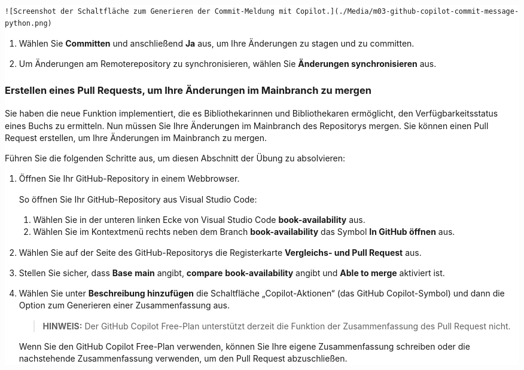     ![Screenshot der Schaltfläche zum Generieren der Commit-Meldung mit Copilot.](./Media/m03-github-copilot-commit-message-python.png)

1. Wählen Sie **Committen** und anschließend **Ja** aus, um Ihre Änderungen zu stagen und zu committen.

1. Um Änderungen am Remoterepository zu synchronisieren, wählen Sie **Änderungen synchronisieren** aus.

### Erstellen eines Pull Requests, um Ihre Änderungen im Mainbranch zu mergen

Sie haben die neue Funktion implementiert, die es Bibliothekarinnen und Bibliothekaren ermöglicht, den Verfügbarkeitsstatus eines Buchs zu ermitteln. Nun müssen Sie Ihre Änderungen im Mainbranch des Repositorys mergen. Sie können einen Pull Request erstellen, um Ihre Änderungen im Mainbranch zu mergen.

Führen Sie die folgenden Schritte aus, um diesen Abschnitt der Übung zu absolvieren:

1. Öffnen Sie Ihr GitHub-Repository in einem Webbrowser.

    So öffnen Sie Ihr GitHub-Repository aus Visual Studio Code:

    1. Wählen Sie in der unteren linken Ecke von Visual Studio Code **book-availability** aus.
    1. Wählen Sie im Kontextmenü rechts neben dem Branch **book-availability** das Symbol **In GitHub öffnen** aus.

1. Wählen Sie auf der Seite des GitHub-Repositorys die Registerkarte **Vergleichs- und Pull Request** aus.

1. Stellen Sie sicher, dass **Base** **main** angibt, **compare** **book-availability** angibt und **Able to merge** aktiviert ist.

1. Wählen Sie unter **Beschreibung hinzufügen** die Schaltfläche „Copilot-Aktionen“ (das GitHub Copilot-Symbol) und dann die Option zum Generieren einer Zusammenfassung aus.

    > **HINWEIS:** Der GitHub Copilot Free-Plan unterstützt derzeit die Funktion der Zusammenfassung des Pull Request nicht.

    Wenn Sie den GitHub Copilot Free-Plan verwenden, können Sie Ihre eigene Zusammenfassung schreiben oder die nachstehende Zusammenfassung verwenden, um den Pull Request abzuschließen.
